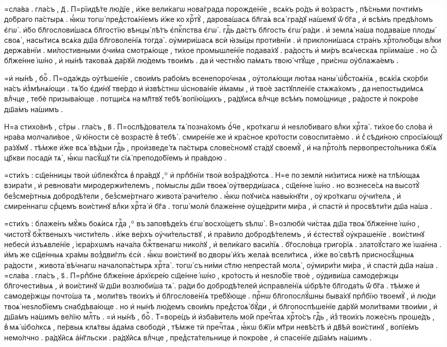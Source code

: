 =сла́ва . гла́съ , д҃ . П=рїидѣ́те лю́дїе , и҆́же вели́кагѡ нова́града
порожде́нїе , всѧ́къ ро́дъ и҆ во́зрастъ , пѣ́сньми почти́мъ до́браго па́стырѧ .
ꙗ҆́кѡ тогѡ̀ пред̾стоѧ́нїемъ и҆́же ко хрⷭ҇тꙋ̀ , дарова́шасѧ бл҃га́ѧ всѧ̀ гра́дꙋ
на́шемꙋ ѿ́ бг҃а , и҆ всѣ́мъ предѣ́ломъ є҆гѡ̀ . и҆́бо бл҃гослови́шасѧ бл҃гостїю
вѣнцы̀ лѣ́тъ є҆пкⷭ҇пства є҆гѡ̀ . гдⷭ҇ь да́стъ бл҃гость є҆гѡ̀ ра́ди . и҆ землѧ̀
на́ша подава́ше плоды̀ своѧ̀ , насы́тисѧ всѧ́ка дш҃а бл҃говоле́нїѧ тогда̀ .
оу҆мири́шасѧ всѝ ꙗ҆зы́цы проти́внїи . и҆ приклони́шасѧ стра́нъ хрⷭ҇толю́бцы
влⷣки держа́внїи . ми́лостивными ѻ҆чи́ма смотрѧ́юще , ти́хое промышле́нїе
подава́хꙋ . ра́дость и҆ ми́ръ всѧ́ческаѧ прїима́ше . но ѽ бл҃же́нне і҆ѡ́но , и҆
ны́нѣ такова́ѧ да́рꙋй лю́демъ твои́мъ . да и҆ честнꙋ́ю па́мѧть твою̀ чтꙋ́ще ,
при́снѡ оу҆блажа́емъ .

=и҆ ны́нѣ , боⷢ҇ . П=ода́ждь оу҆тѣше́нїе , свои́мъ рабо́мъ всенепоро́чнаѧ ,
оу҆толѧ́ющи лю́таѧ наны̀ ѡ҆б̾стоѧ́нїѧ , всѧ́кїѧ ско́рби на́съ и҆з̾мѣнѧ́ющи .
тѧ́ бо є҆ди́нꙋ тве́рдо и҆ и҆звѣ́стнѡ ѡ҆снова́нїе и҆́мамы , и҆ твоѐ
застꙋпле́нїе стѧжа́хомъ , да непостыди́мсѧ влⷣчце , тебѐ призыва́юще .
потщи́сѧ на мл҃твꙋ тебѣ̀ вопїю́щихъ , ра́дꙋисѧ влⷣчце всѣ́мъ помо́щнице ,
ра́досте и҆ покро́ве дш҃а́мъ на́шимъ .

Н=а стихо́внѣ , стⷯры . гла́съ , в҃ . П=ослѣ́дователѧ тѧ̀ позна́хомъ ѻ҆́ч҃е ,
кро́ткагѡ и҆ неѕло́биваго влⷣки хрⷭ҇та̀ . ти́хое бо сло́ва и҆ нра́ва
молчали́вое , ѿ ю҆́ности сѐ возрастѐ в̾ тебѣ̀ . смире́нїе же и҆ кра́сное
кро́тости совоспита́емо . и҆ с̾ сѣди́ною спросїѧ́ющꙋ ра́зꙋмꙋ . тѣ́мже и҆́же
всѧ̀ вѣ́дыи гдⷭ҇ь , прои҆зведе́ тѧ па́стырѧ слове́сномꙋ ста́дꙋ своемꙋ̀ , и҆
на прⷭ҇то́лѣ первопресто́льника бж҃їѧ цр҃кви посадѝ тѧ̀ , ꙗ҆́кѡ пасꙋ́щꙋ ти
сїѧ̀ преподо́бїемъ и҆ пра́вдою .

=сти́хъ : сщ҃е́нницы твоѝ ѡ҆блекꙋ́тсѧ в̾ пра́вдꙋ ,꙳ и҆ прпⷣбнїи твоѝ
воз̾ра́дꙋютсѧ . Н=е по землѝ ни́зитисѧ нижѐ на тлѣ́ющаѧ взира́ти , и҆
ревнова́ти миродержи́телемъ , по́мыслы дш҃и твоеѧ̀ оу҆тверди́шасѧ , сщ҃е́нне
і҆ѡ́но . но вознесе́сѧ на высотꙋ̀ без̾сме́ртныѧ добродѣ́тели , без̾сме́ртнаго
живота̀ рачи́телю . ꙗ҆́кѡ поꙋчи́сѧ навы́кнꙋти , оу҆ кро́ткагѡ оу҆чи́телѧ , и҆
смире́ннагѡ срⷣцемъ вои́стинꙋ влⷣки хрⷭ҇та̀ и҆ бг҃а . тогѡ̀ молѝ блаже́нне
оу҆ще́дрити ми́ра , и҆ спастѝ и҆ просвѣти́ти дш҃а на́ша .

=сти́хъ : блаже́нъ мꙋ́жь боѧ́исѧ гдⷭ҇а ,꙳ въ заповѣде́хъ є҆гѡ̀ восхо́щетъ
ѕѣлѡ̀ . В=озлюбѝ чи́стаѧ дш҃а твоѧ̀ бл҃же́нне і҆ѡ́но , чистотꙋ̀ бжⷭ҇твеныхъ
чисти́тель . и҆́же ве́рхъ оу҆чи́тельствꙋ , и҆ пра́вило добродѣ́телемъ , и҆
є҆стествꙋ̀ оу҆краше́нїе . вои́стинꙋ небесѝ и҆зъѧвле́нїе , і҆єра́рхѡмъ нача́ла
бжⷭ҇твенагѡ нико́лꙋ , и҆ вели́каго васи́лїѧ . бг҃осло́вца григо́рїѧ .
златоꙋ́стаго же і҆ѡа́нна . и҆́мъ же сщ҃е́нныѧ хра́мы воз̾дви́глъ є҆сѝ . ꙗ҆́кѡ
вои́стинꙋ во дворы̀ и҆́хъ жела́ѧ всели́тисѧ , и҆́же во́ свѣтѣ присносꙋ́щныѧ
ра́дости , живота̀ вѣ́чнагѡ началопа́стырѧ хрⷭ҇та̀ . тогѡ̀ съ ни́ми ст҃лю
непреста́й молѧ̀ , оу҆мири́ти ми́ра , и҆ спастѝ дш҃а на́ша . =сла́ва .
гла́съ , ѕ҃ . П=рпⷣбне бл҃же́нне а҆рхїєре́ю сщ҃е́нне і҆ѡ́но , кро́тость и҆
неѕло́бїе твоѐ , оу҆диви́ша самоде́ржцы бл҃гочести́выѧ , и҆ вои́стинꙋ ѿ дш҃и
возлюби́ша тѧ̀ . ра́ди бо добродѣ́телей и҆справле́нїѧ ѡ҆брѣ́те бл҃года́ть
ѿ́ бг҃а . тѣ́мже и҆ самоде́ржцы почто́ша тѧ , моли́твъ твои́хъ и҆
бл҃гослове́нїѧ тре́бꙋюще . прⷭ҇нѡ бл҃гопослꙋ́шны быва́хꙋ прпⷣбїю твоемꙋ̀ , и҆
лю́ди твоѧ̀ неѕло́бїемъ снабдѣва́юще . но и҆ ны́нѣ лю́демъ свои́мъ пред̾стоѧ̀
бꙋ́ди , и҆ бл҃гопоспѣше́нїе да́рꙋй моли́твами твои́ми , и҆ дш҃а́мъ на́шимъ
ве́лїю млⷭ҇ть . =и҆ ны́нѣ , боⷢ҇ . Т=воре́цъ и҆ и҆зба́витель мо́й пречⷭ҇таѧ
хрⷭ҇то́съ гдⷭ҇ь , и҆з̾ твои́хъ ложе́снъ проше́дъ , в̾ мѧ̀ ѡ҆бо́лксѧ , пе́рвыѧ
клѧ́твы а҆да́ма свободѝ , тѣ́мже тѝ пречⷭ҇таѧ , ꙗ҆́кѡ бж҃їи мт҃ри невѣ́стѣ и҆
дв҃ѣй вои́стинꙋ , вопїе́мъ немо́лчно . ра́дꙋйсѧ а҆́нг҃льски . ра́дꙋйсѧ
влⷣчце , пред̾ста́тельнице и҆ покро́ве , и҆ спасе́нїе дш҃а́мъ на́шимъ .
